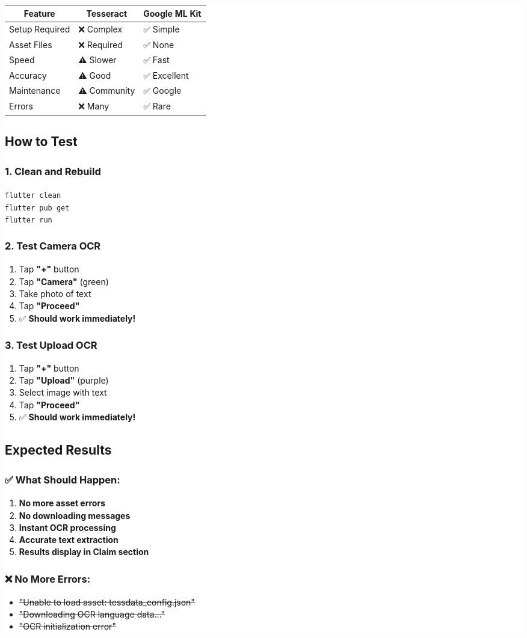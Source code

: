 | Feature | Tesseract | Google ML Kit |
|---------|-----------|---------------|
| Setup Required | ❌ Complex | ✅ Simple |
| Asset Files | ❌ Required | ✅ None |
| Speed | ⚠️ Slower | ✅ Fast |
| Accuracy | ⚠️ Good | ✅ Excellent |
| Maintenance | ⚠️ Community | ✅ Google |
| Errors | ❌ Many | ✅ Rare |

## How to Test

### 1. Clean and Rebuild
```bash
flutter clean
flutter pub get
flutter run
```

### 2. Test Camera OCR
1. Tap **"+"** button
2. Tap **"Camera"** (green)
3. Take photo of text
4. Tap **"Proceed"**
5. ✅ **Should work immediately!**

### 3. Test Upload OCR
1. Tap **"+"** button
2. Tap **"Upload"** (purple)
3. Select image with text
4. Tap **"Proceed"**
5. ✅ **Should work immediately!**

## Expected Results

### ✅ What Should Happen:
1. **No more asset errors**
2. **No downloading messages**
3. **Instant OCR processing**
4. **Accurate text extraction**
5. **Results display in Claim section**

### ❌ No More Errors:
- ~~"Unable to load asset: tessdata_config.json"~~
- ~~"Downloading OCR language data..."~~
- ~~"OCR initialization error"~~
